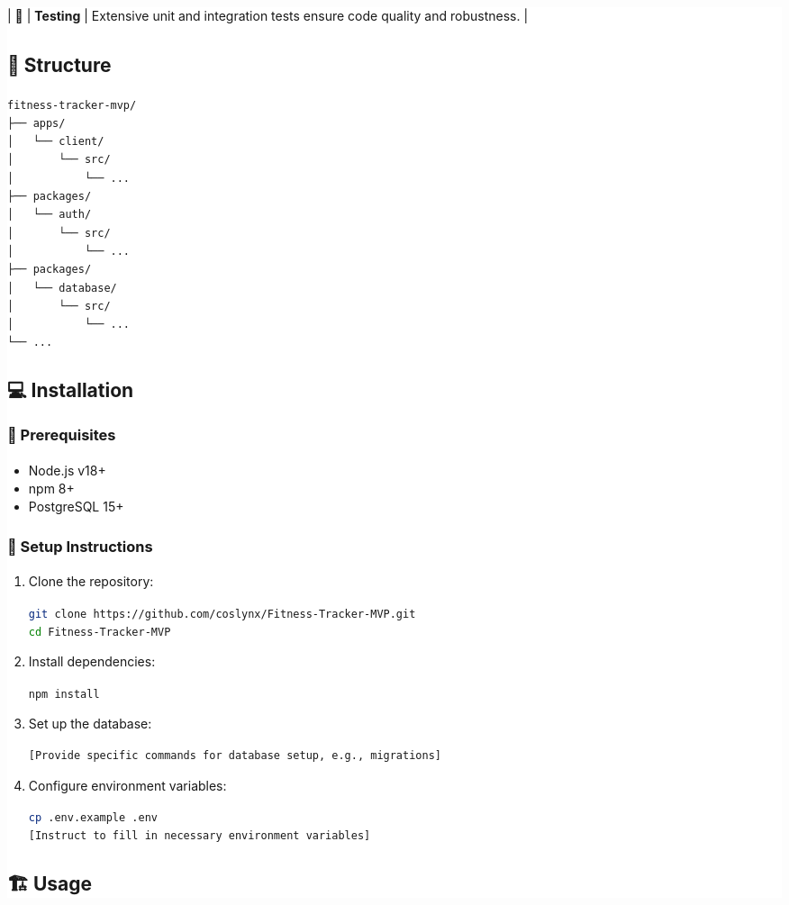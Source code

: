 | 🧪 | **Testing** | Extensive unit and integration tests ensure code quality and robustness.  |

## 📂 Structure

```text
fitness-tracker-mvp/
├── apps/
│   └── client/
│       └── src/
│           └── ...
├── packages/
│   └── auth/
│       └── src/
│           └── ...
├── packages/
│   └── database/
│       └── src/
│           └── ...
└── ...
```

## 💻 Installation

### 🔧 Prerequisites

- Node.js v18+
- npm 8+
- PostgreSQL 15+ 

### 🚀 Setup Instructions

1. Clone the repository:
   ```bash
   git clone https://github.com/coslynx/Fitness-Tracker-MVP.git
   cd Fitness-Tracker-MVP
   ```
2. Install dependencies:
   ```bash
   npm install
   ```
3. Set up the database:
   ```bash
   [Provide specific commands for database setup, e.g., migrations]
   ```
4. Configure environment variables:
   ```bash
   cp .env.example .env
   [Instruct to fill in necessary environment variables]
   ```

## 🏗️ Usage
